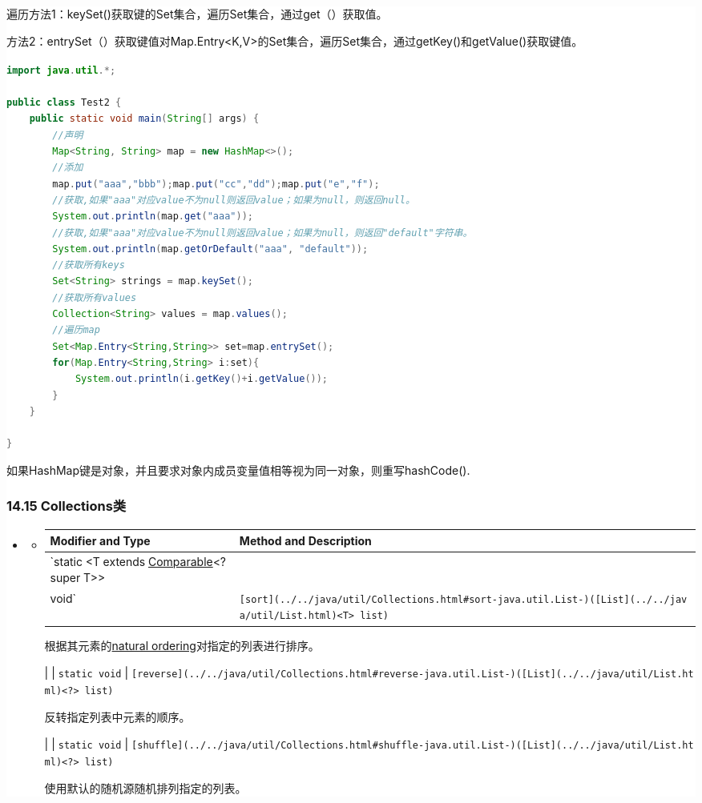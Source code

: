
遍历方法1：keySet()获取键的Set集合，遍历Set集合，通过get（）获取值。

方法2：entrySet（）获取键值对Map.Entry<K,V>的Set集合，遍历Set集合，通过getKey()和getValue()获取键值。

```java
import java.util.*;

public class Test2 {
    public static void main(String[] args) {
        //声明
        Map<String, String> map = new HashMap<>();
        //添加
        map.put("aaa","bbb");map.put("cc","dd");map.put("e","f");
        //获取,如果"aaa"对应value不为null则返回value；如果为null，则返回null。
        System.out.println(map.get("aaa"));
        //获取,如果"aaa"对应value不为null则返回value；如果为null，则返回"default"字符串。
        System.out.println(map.getOrDefault("aaa", "default"));
        //获取所有keys
        Set<String> strings = map.keySet();
        //获取所有values
        Collection<String> values = map.values();
        //遍历map
        Set<Map.Entry<String,String>> set=map.entrySet();
        for(Map.Entry<String,String> i:set){
            System.out.println(i.getKey()+i.getValue());
        }
    }

}
```

如果HashMap键是对象，并且要求对象内成员变量值相等视为同一对象，则重写hashCode().

### 14.15 Collections类

-   -   | Modifier and Type | Method and Description |
        | --- | --- |
        | `static <T extends [Comparable](../../java/lang/Comparable.html)<? super T>>  
        void` | `[sort](../../java/util/Collections.html#sort-java.util.List-)([List](../../java/util/List.html)<T> list)`
        根据其元素的[natural ordering](../../java/lang/Comparable.html)对指定的列表进行排序。
        
         |
        | `static void` | `[reverse](../../java/util/Collections.html#reverse-java.util.List-)([List](../../java/util/List.html)<?> list)`
        
        反转指定列表中元素的顺序。
        
         |
        | `static void` | `[shuffle](../../java/util/Collections.html#shuffle-java.util.List-)([List](../../java/util/List.html)<?> list)`
        
        使用默认的随机源随机排列指定的列表。
        